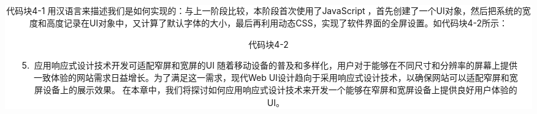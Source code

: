   <style>
   *{
    margin: 10px;
    text-align: center;
   }

    header{
      border: 2px solid blue;
      height: 15%;
      font-size: 1.66em;
      
    }
    main{
      border: 2px solid blue;
      height: 70%;
      font-size: 1.2em;
      
    }
    nav{
      border: 2px solid blue;
      height: 10%;
         }
    nav button{
	 font-size: 1.1em;
	}
    footer{
      border: 2px solid blue;
      height: 5%;
    }
  </style>
代码块4-1
用汉语言来描述我们是如何实现的：与上一阶段比较，本阶段首次使用了JavaScript ，首先创建了一个UI对象，然后把系统的宽度和高度记录在UI对象中，又计算了默认字体的大小，最后再利用动态CSS，实现了软件界面的全屏设置。如代码块4-2所示：

<script> 
    var UI = {};
    UI.appWidth = window.innerWidth > 600 ? 600 : window.innerWidth ;
    UI.appHeight = window.innerHeight;
 	const LETTERS = 22 ;
	const baseFont = UI.appWidth / LETTERS;
 
	//通过更改body对象的字体大小，这个属性能够遗传其子子孙孙
    document.body.style.fontSize = baseFont + "px"; 
    //通过把body对象的宽度和高度设置为设备/屏幕的宽度和高度，实现全屏。
    //通过CSS对子对象百分比（纵向）的配合，从而实现响应式设计的目标。
    document.body.style.width = UI.appWidth - 2*baseFont + "px" ;
    document.body.style.height = UI.appHeight - 4*baseFont + "px";
 </script>
代码块4-2


5. 应用响应式设计技术开发可适配窄屏和宽屏的UI
随着移动设备的普及和多样化，用户对于能够在不同尺寸和分辨率的屏幕上提供一致体验的网站需求日益增长。为了满足这一需求，现代Web UI设计趋向于采用响应式设计技术，以确保网站可以适配窄屏和宽屏设备上的展示效果。
在本章中，我们将探讨如何应用响应式设计技术来开发一个能够在窄屏和宽屏设备上提供良好用户体验的UI。

